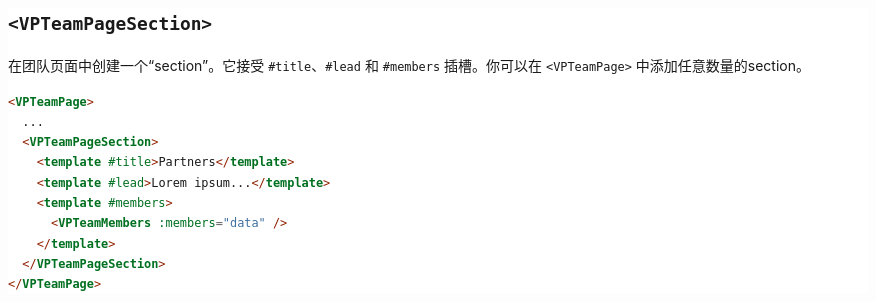 ## `<VPTeamPageSection>`

在团队页面中创建一个“section”。它接受 `#title`、`#lead` 和 `#members` 插槽。你可以在 `<VPTeamPage>` 中添加任意数量的section。

```html
<VPTeamPage>
  ...
  <VPTeamPageSection>
    <template #title>Partners</template>
    <template #lead>Lorem ipsum...</template>
    <template #members>
      <VPTeamMembers :members="data" />
    </template>
  </VPTeamPageSection>
</VPTeamPage>
```
